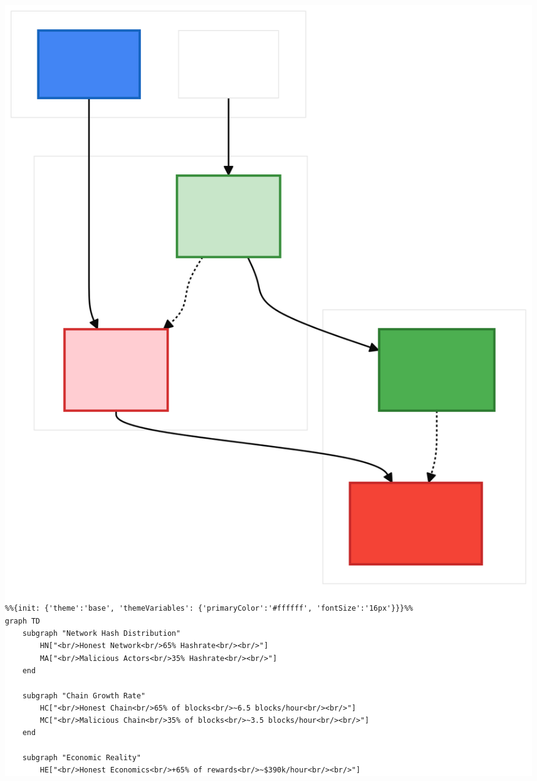 ![Diagram diagram](/api/articles/dark/byzantine-fault-tolerance-7.svg)
```mermaid
%%{init: {'theme':'base', 'themeVariables': {'primaryColor':'#ffffff', 'fontSize':'16px'}}}%%
graph TD
    subgraph "Network Hash Distribution"
        HN["<br/>Honest Network<br/>65% Hashrate<br/><br/>"]
        MA["<br/>Malicious Actors<br/>35% Hashrate<br/><br/>"]
    end
    
    subgraph "Chain Growth Rate"
        HC["<br/>Honest Chain<br/>65% of blocks<br/>~6.5 blocks/hour<br/><br/>"]
        MC["<br/>Malicious Chain<br/>35% of blocks<br/>~3.5 blocks/hour<br/><br/>"]
    end
    
    subgraph "Economic Reality"
        HE["<br/>Honest Economics<br/>+65% of rewards<br/>~$390k/hour<br/><br/>"]
```